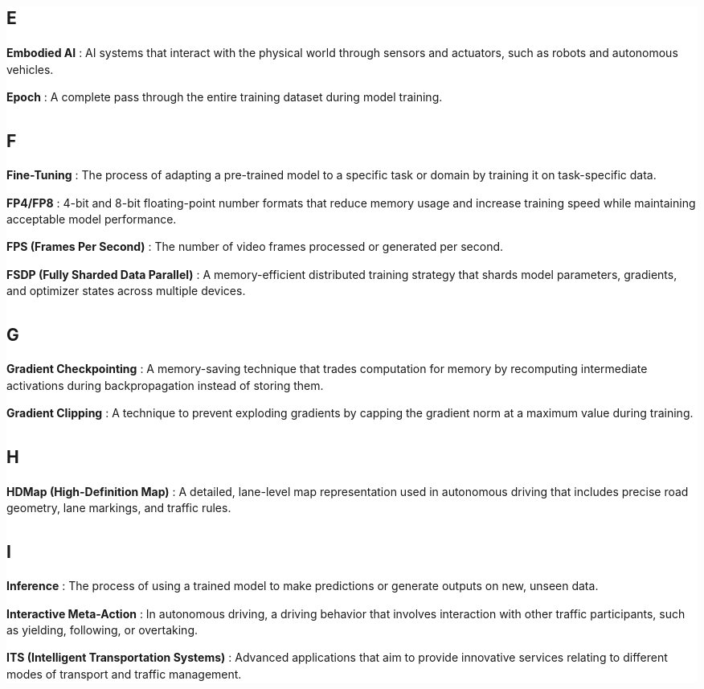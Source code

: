 ## E

**Embodied AI**
: AI systems that interact with the physical world through sensors and actuators, such as robots and autonomous vehicles.

**Epoch**
: A complete pass through the entire training dataset during model training.

## F

**Fine-Tuning**
: The process of adapting a pre-trained model to a specific task or domain by training it on task-specific data.

**FP4/FP8**
: 4-bit and 8-bit floating-point number formats that reduce memory usage and increase training speed while maintaining acceptable model performance.

**FPS (Frames Per Second)**
: The number of video frames processed or generated per second.

**FSDP (Fully Sharded Data Parallel)**
: A memory-efficient distributed training strategy that shards model parameters, gradients, and optimizer states across multiple devices.

## G

**Gradient Checkpointing**
: A memory-saving technique that trades computation for memory by recomputing intermediate activations during backpropagation instead of storing them.

**Gradient Clipping**
: A technique to prevent exploding gradients by capping the gradient norm at a maximum value during training.

## H

**HDMap (High-Definition Map)**
: A detailed, lane-level map representation used in autonomous driving that includes precise road geometry, lane markings, and traffic rules.

## I

**Inference**
: The process of using a trained model to make predictions or generate outputs on new, unseen data.

**Interactive Meta-Action**
: In autonomous driving, a driving behavior that involves interaction with other traffic participants, such as yielding, following, or overtaking.

**ITS (Intelligent Transportation Systems)**
: Advanced applications that aim to provide innovative services relating to different modes of transport and traffic management.
